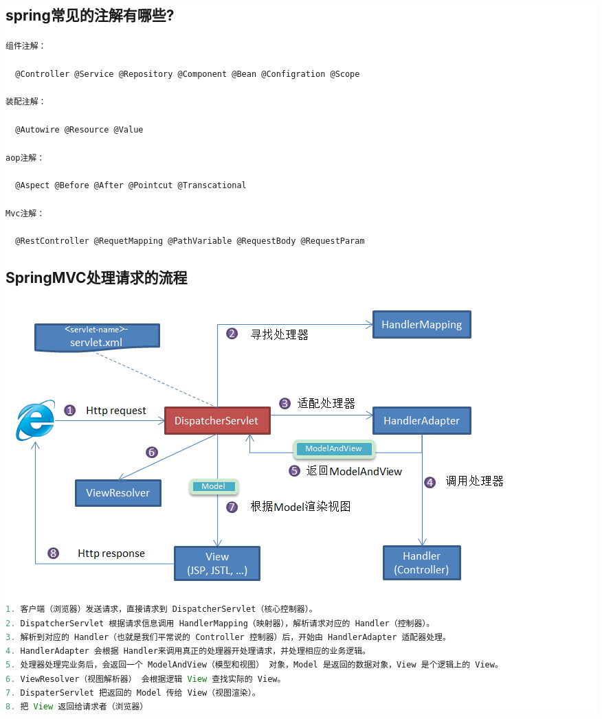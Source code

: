 ## **spring常见的注解有哪些?**

```markdown
组件注解：

​  @Controller @Service @Repository @Component @Bean @Configration @Scope

装配注解：

​  @Autowire @Resource @Value

aop注解：

​  @Aspect @Before @After @Pointcut @Transcational

Mvc注解：

​  @RestController @RequetMapping @PathVariable @RequestBody @RequestParam
```

## SpringMVC处理请求的流程

![](image/image_Ghjf3ngdYp.png)

```java
1. 客户端（浏览器）发送请求，直接请求到 DispatcherServlet（核心控制器）。
2. DispatcherServlet 根据请求信息调用 HandlerMapping（映射器），解析请求对应的 Handler（控制器）。
3. 解析到对应的 Handler（也就是我们平常说的 Controller 控制器）后，开始由 HandlerAdapter 适配器处理。
4. HandlerAdapter 会根据 Handler来调用真正的处理器开处理请求，并处理相应的业务逻辑。
5. 处理器处理完业务后，会返回一个 ModelAndView（模型和视图） 对象，Model 是返回的数据对象，View 是个逻辑上的 View。
6. ViewResolver（视图解析器） 会根据逻辑 View 查找实际的 View。
7. DispaterServlet 把返回的 Model 传给 View（视图渲染）。
8. 把 View 返回给请求者（浏览器）
```
